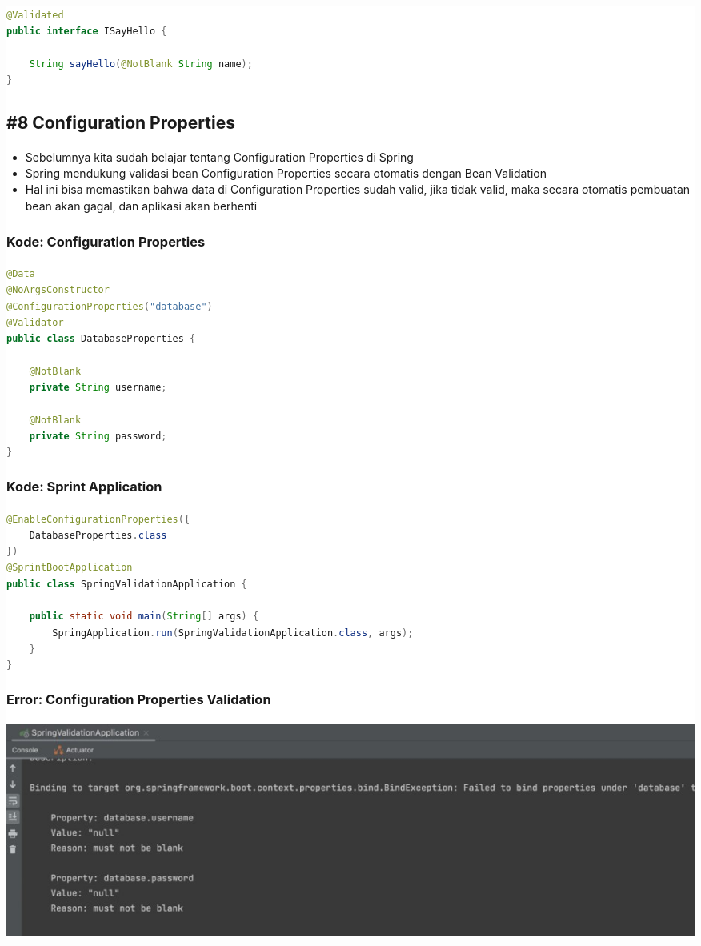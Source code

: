 ```java
@Validated
public interface ISayHello {

	String sayHello(@NotBlank String name);
}
```

## #8 Configuration Properties

- Sebelumnya kita sudah belajar tentang Configuration Properties di Spring
- Spring mendukung validasi bean Configuration Properties secara otomatis dengan Bean Validation
- Hal ini bisa memastikan bahwa data di Configuration Properties sudah valid, jika tidak valid, maka secara otomatis pembuatan bean akan gagal, dan aplikasi akan berhenti

### Kode: Configuration Properties

```java
@Data
@NoArgsConstructor
@ConfigurationProperties("database")
@Validator
public class DatabaseProperties {

	@NotBlank
	private String username;

	@NotBlank
	private String password;
}
```

### Kode: Sprint Application

```java
@EnableConfigurationProperties({
	DatabaseProperties.class
})
@SprintBootApplication
public class SpringValidationApplication {

	public static void main(String[] args) {
		SpringApplication.run(SpringValidationApplication.class, args);
	}
}
```

### Error: Configuration Properties Validation

![Error: Configuration Properties Validation](./images/spring-validation-02.jpg)
